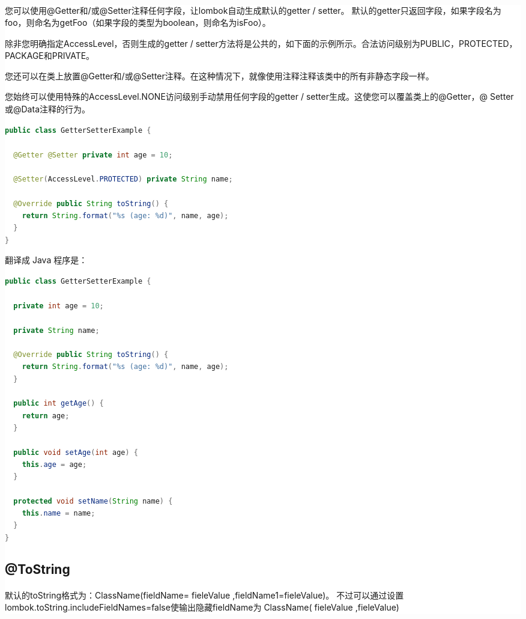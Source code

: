 您可以使用@Getter和/或@Setter注释任何字段，让lombok自动生成默认的getter / setter。
默认的getter只返回字段，如果字段名为foo，则命名为getFoo（如果字段的类型为boolean，则命名为isFoo）。

除非您明确指定AccessLevel，否则生成的getter / setter方法将是公共的，如下面的示例所示。合法访问级别为PUBLIC，PROTECTED，PACKAGE和PRIVATE。

您还可以在类上放置@Getter和/或@Setter注释。在这种情况下，就像使用注释注释该类中的所有非静态字段一样。

您始终可以使用特殊的AccessLevel.NONE访问级别手动禁用任何字段的getter / setter生成。这使您可以覆盖类上的@Getter，@ Setter或@Data注释的行为。

~~~java
public class GetterSetterExample {

  @Getter @Setter private int age = 10;
  
  @Setter(AccessLevel.PROTECTED) private String name;
  
  @Override public String toString() {
    return String.format("%s (age: %d)", name, age);
  }
}
~~~
翻译成 Java 程序是：

~~~java
public class GetterSetterExample {

  private int age = 10;

  private String name;
  
  @Override public String toString() {
    return String.format("%s (age: %d)", name, age);
  }
  
  public int getAge() {
    return age;
  }
  
  public void setAge(int age) {
    this.age = age;
  }
 
  protected void setName(String name) {
    this.name = name;
  }
}
~~~~

## @ToString

默认的toString格式为：ClassName(fieldName= fieleValue ,fieldName1=fieleValue)。
不过可以通过设置lombok.toString.includeFieldNames=false使输出隐藏fieldName为
ClassName( fieleValue ,fieleValue)

